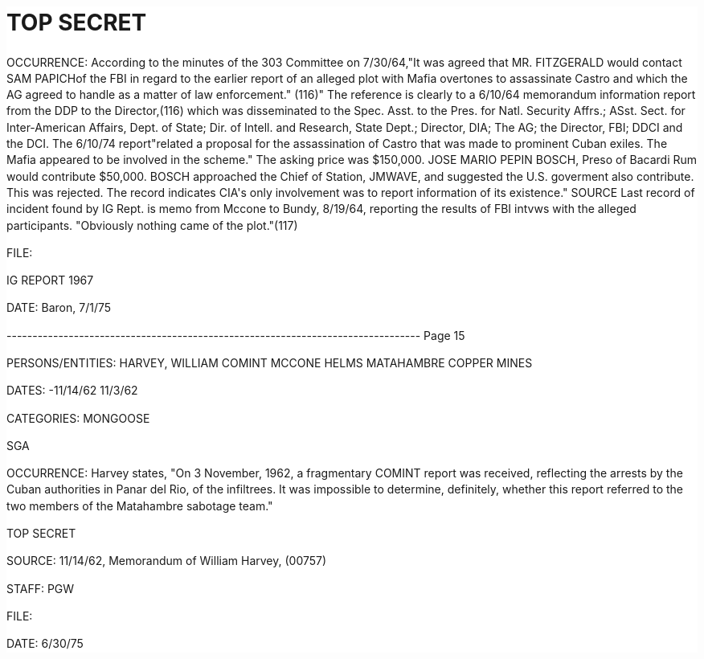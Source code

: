 # TOP SECRET

OCCURRENCE: According to the minutes of the 303 Committee on 7/30/64,"It was agreed that MR. FITZGERALD would contact SAM PAPICHof the FBI in regard to the earlier report of an alleged plot with Mafia overtones to assassinate Castro and which the AG agreed to handle as a matter of law enforcement." (116)" The reference is clearly to a 6/10/64 memorandum information report from the DDP to the Director,(116) which was disseminated to the Spec. Asst. to the Pres. for Natl. Security Affrs.; ASst. Sect. for Inter-American Affairs, Dept. of State; Dir. of Intell. and Research, State Dept.; Director, DIA; The AG; the Director, FBI; DDCI and the DCI. The 6/10/74 report"related a proposal for the assassination of Castro that was made to prominent Cuban exiles. The Mafia appeared to be involved in the scheme." The asking price was $150,000. JOSE MARIO PEPIN BOSCH, Preso of Bacardi Rum would contribute $50,000. BOSCH approached the Chief of Station, JMWAVE, and suggested the U.S. goverment also contribute. This was rejected. The record indicates CIA's only involvement was to report information of its existence."
SOURCE Last record of incident found by IG Rept. is memo from Mccone to Bundy, 8/19/64, reporting the results of FBI intvws with the alleged participants. "Obviously nothing came of the plot."(117)

FILE:

IG REPORT 1967

DATE:
Baron, 7/1/75


-------------------------------------------------------------------------------- Page 15

PERSONS/ENTITIES:
HARVEY, WILLIAM COMINT
MCCONE
HELMS
MATAHAMBRE COPPER MINES

DATES:
-11/14/62
11/3/62

CATEGORIES:
MONGOOSE

SGA

OCCURRENCE: Harvey states, "On 3 November, 1962, a fragmentary COMINT report was received, reflecting the arrests by the Cuban authorities in Panar del Rio, of the infiltrees. It was impossible to determine, definitely, whether this report referred to the two members of the Matahambre sabotage team."

TOP SECRET

SOURCE: 11/14/62, Memorandum of William Harvey, (00757)

STAFF: PGW

FILE:

DATE: 6/30/75
